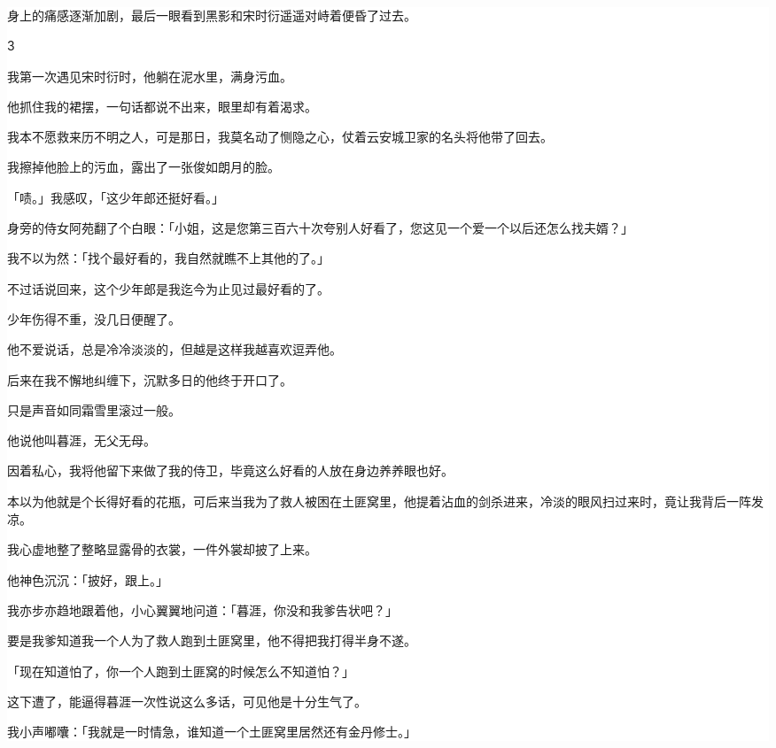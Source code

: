 
身上的痛感逐渐加剧，最后一眼看到黑影和宋时衍遥遥对峙着便昏了过去。


3


我第一次遇见宋时衍时，他躺在泥水里，满身污血。


他抓住我的裙摆，一句话都说不出来，眼里却有着渴求。


我本不愿救来历不明之人，可是那日，我莫名动了恻隐之心，仗着云安城卫家的名头将他带了回去。


我擦掉他脸上的污血，露出了一张俊如朗月的脸。


「啧。」我感叹，「这少年郎还挺好看。」


身旁的侍女阿苑翻了个白眼：「小姐，这是您第三百六十次夸别人好看了，您这见一个爱一个以后还怎么找夫婿？」


我不以为然：「找个最好看的，我自然就瞧不上其他的了。」


不过话说回来，这个少年郎是我迄今为止见过最好看的了。


少年伤得不重，没几日便醒了。


他不爱说话，总是冷冷淡淡的，但越是这样我越喜欢逗弄他。


后来在我不懈地纠缠下，沉默多日的他终于开口了。


只是声音如同霜雪里滚过一般。


他说他叫暮涯，无父无母。


因着私心，我将他留下来做了我的侍卫，毕竟这么好看的人放在身边养养眼也好。


本以为他就是个长得好看的花瓶，可后来当我为了救人被困在土匪窝里，他提着沾血的剑杀进来，冷淡的眼风扫过来时，竟让我背后一阵发凉。


我心虚地整了整略显露骨的衣裳，一件外裳却披了上来。


他神色沉沉：「披好，跟上。」


我亦步亦趋地跟着他，小心翼翼地问道：「暮涯，你没和我爹告状吧？」


要是我爹知道我一个人为了救人跑到土匪窝里，他不得把我打得半身不遂。


「现在知道怕了，你一个人跑到土匪窝的时候怎么不知道怕？」


这下遭了，能逼得暮涯一次性说这么多话，可见他是十分生气了。


我小声嘟囔：「我就是一时情急，谁知道一个土匪窝里居然还有金丹修士。」

